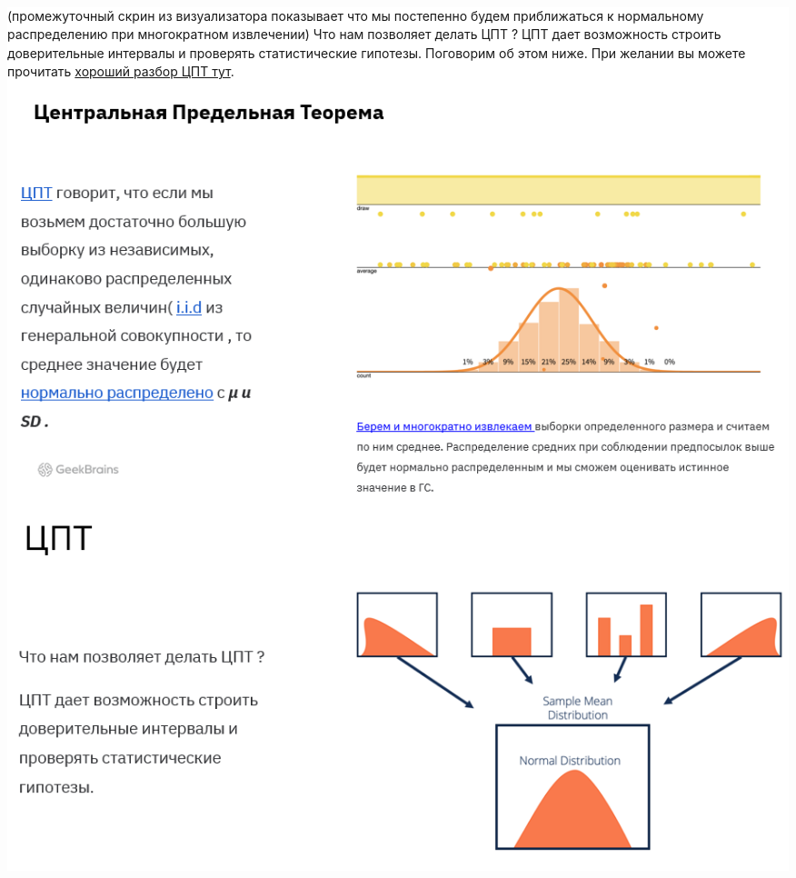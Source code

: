 (промежуточный скрин из визуализатора показывает что мы постепенно будем приближаться к нормальному распределению при многократном извлечении)
Что нам позволяет делать ЦПТ ?
ЦПТ дает возможность строить доверительные интервалы и проверять статистические гипотезы. Поговорим об этом ниже. При желании вы можете прочитать  [хороший разбор ЦПТ тут](https://www.marketing.spb.ru/lib-around/stat/Naked_Statistics.htm).

![Базовые понятия](/ABTesting/Pictures/005_030.PNG)

![Базовые понятия](/ABTesting/Pictures/005_031.PNG)
